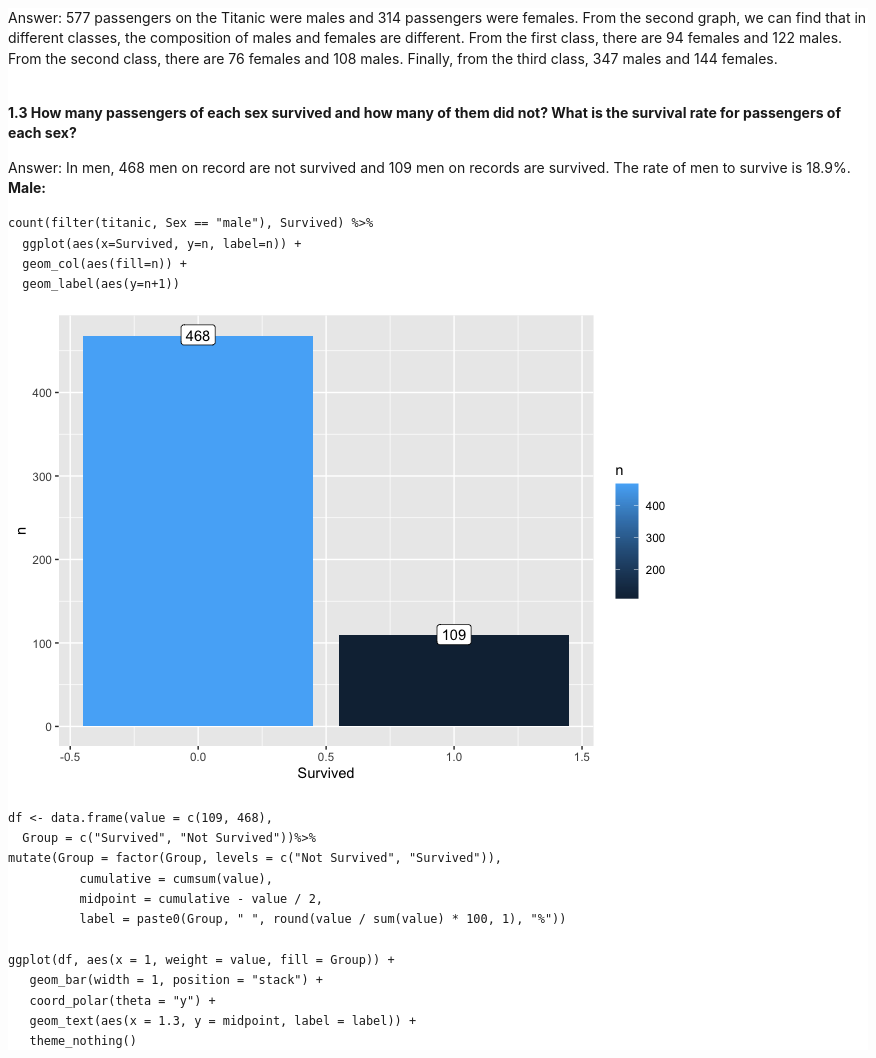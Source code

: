 Answer: 577 passengers on the Titanic were males and 314 passengers were
females. From the second graph, we can find that in different classes,
the composition of males and females are different. From the first
class, there are 94 females and 122 males. From the second class, there
are 76 females and 108 males. Finally, from the third class, 347 males
and 144 females. <br> <br>

**1.3 How many passengers of each sex survived and how many of them did
not? What is the survival rate for passengers of each sex?**

Answer: In men, 468 men on record are not survived and 109 men on
records are survived. The rate of men to survive is 18.9%. <b>Male:</b>

    count(filter(titanic, Sex == "male"), Survived) %>%
      ggplot(aes(x=Survived, y=n, label=n)) +
      geom_col(aes(fill=n)) +
      geom_label(aes(y=n+1))

![](assignment_4_files/figure-markdown_strict/unnamed-chunk-7-1.png)

    df <- data.frame(value = c(109, 468),
      Group = c("Survived", "Not Survived"))%>%
    mutate(Group = factor(Group, levels = c("Not Survived", "Survived")),
              cumulative = cumsum(value),
              midpoint = cumulative - value / 2,
              label = paste0(Group, " ", round(value / sum(value) * 100, 1), "%"))

    ggplot(df, aes(x = 1, weight = value, fill = Group)) +
       geom_bar(width = 1, position = "stack") +
       coord_polar(theta = "y") +
       geom_text(aes(x = 1.3, y = midpoint, label = label)) +
       theme_nothing()
